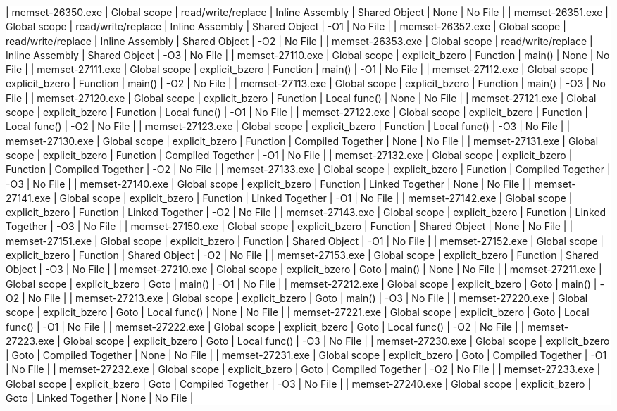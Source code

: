 | memset-26350.exe | Global scope | read/write/replace 	 | Inline Assembly | Shared Object | None | No File |
| memset-26351.exe | Global scope | read/write/replace 	 | Inline Assembly | Shared Object | -O1 | No File |
| memset-26352.exe | Global scope | read/write/replace 	 | Inline Assembly | Shared Object | -O2 | No File |
| memset-26353.exe | Global scope | read/write/replace 	 | Inline Assembly | Shared Object | -O3 | No File |
| memset-27110.exe | Global scope | explicit_bzero | Function | main() | None | No File |
| memset-27111.exe | Global scope | explicit_bzero | Function | main() | -O1 | No File |
| memset-27112.exe | Global scope | explicit_bzero | Function | main() | -O2 | No File |
| memset-27113.exe | Global scope | explicit_bzero | Function | main() | -O3 | No File |
| memset-27120.exe | Global scope | explicit_bzero | Function | Local func() | None | No File |
| memset-27121.exe | Global scope | explicit_bzero | Function | Local func() | -O1 | No File |
| memset-27122.exe | Global scope | explicit_bzero | Function | Local func() | -O2 | No File |
| memset-27123.exe | Global scope | explicit_bzero | Function | Local func() | -O3 | No File |
| memset-27130.exe | Global scope | explicit_bzero | Function | Compiled Together | None | No File |
| memset-27131.exe | Global scope | explicit_bzero | Function | Compiled Together | -O1 | No File |
| memset-27132.exe | Global scope | explicit_bzero | Function | Compiled Together | -O2 | No File |
| memset-27133.exe | Global scope | explicit_bzero | Function | Compiled Together | -O3 | No File |
| memset-27140.exe | Global scope | explicit_bzero | Function | Linked Together | None | No File |
| memset-27141.exe | Global scope | explicit_bzero | Function | Linked Together | -O1 | No File |
| memset-27142.exe | Global scope | explicit_bzero | Function | Linked Together | -O2 | No File |
| memset-27143.exe | Global scope | explicit_bzero | Function | Linked Together | -O3 | No File |
| memset-27150.exe | Global scope | explicit_bzero | Function | Shared Object | None | No File |
| memset-27151.exe | Global scope | explicit_bzero | Function | Shared Object | -O1 | No File |
| memset-27152.exe | Global scope | explicit_bzero | Function | Shared Object | -O2 | No File |
| memset-27153.exe | Global scope | explicit_bzero | Function | Shared Object | -O3 | No File |
| memset-27210.exe | Global scope | explicit_bzero | Goto | main() | None | No File |
| memset-27211.exe | Global scope | explicit_bzero | Goto | main() | -O1 | No File |
| memset-27212.exe | Global scope | explicit_bzero | Goto | main() | -O2 | No File |
| memset-27213.exe | Global scope | explicit_bzero | Goto | main() | -O3 | No File |
| memset-27220.exe | Global scope | explicit_bzero | Goto | Local func() | None | No File |
| memset-27221.exe | Global scope | explicit_bzero | Goto | Local func() | -O1 | No File |
| memset-27222.exe | Global scope | explicit_bzero | Goto | Local func() | -O2 | No File |
| memset-27223.exe | Global scope | explicit_bzero | Goto | Local func() | -O3 | No File |
| memset-27230.exe | Global scope | explicit_bzero | Goto | Compiled Together | None | No File |
| memset-27231.exe | Global scope | explicit_bzero | Goto | Compiled Together | -O1 | No File |
| memset-27232.exe | Global scope | explicit_bzero | Goto | Compiled Together | -O2 | No File |
| memset-27233.exe | Global scope | explicit_bzero | Goto | Compiled Together | -O3 | No File |
| memset-27240.exe | Global scope | explicit_bzero | Goto | Linked Together | None | No File |